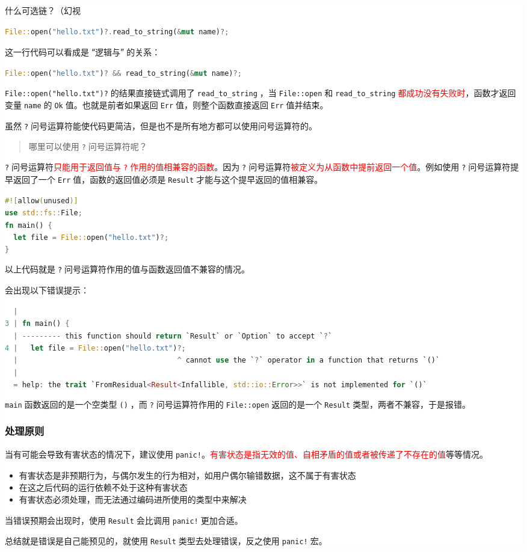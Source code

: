 什么可选链？（幻视

```rust
File::open("hello.txt")?.read_to_string(&mut name)?;
```

这一行代码可以看成是 “逻辑与” 的关系：

```rust
File::open("hello.txt")? && read_to_string(&mut name)?;
```

`File::open("hello.txt")?` 的结果直接链式调用了 `read_to_string` ，当 `File::open` 和 `read_to_string` <font color="red">都成功没有失败时</font>，函数才返回变量 `name` 的 `Ok` 值。也就是前者如果返回 `Err` 值，则整个函数直接返回 `Err` 值并结束。

虽然 `?` 问号运算符能使代码更简洁，但是也不是所有地方都可以使用问号运算符的。

> 哪里可以使用 `?` 问号运算符呢？

`?` 问号运算符<font color="red">只能用于返回值与 `?` 作用的值相兼容的函数</font>。因为 `?` 问号运算符<font color="red">被定义为从函数中提前返回一个值</font>。例如使用 `?` 问号运算符提早返回了一个 `Err` 值，函数的返回值必须是 `Result` 才能与这个提早返回的值相兼容。

```rust
#![allow(unused)]
use std::fs::File;
fn main() {
  let file = File::open("hello.txt")?;
}
```

以上代码就是 `?` 问号运算符作用的值与函数返回值不兼容的情况。

会出现以下错误提示：

```rust
  |
3 | fn main() {
  | --------- this function should return `Result` or `Option` to accept `?`
4 |   let file = File::open("hello.txt")?;
  |                                     ^ cannot use the `?` operator in a function that returns `()`
  |
  = help: the trait `FromResidual<Result<Infallible, std::io::Error>>` is not implemented for `()`
```

`main` 函数返回的是一个空类型 `()` ，而 `?` 问号运算符作用的 `File::open` 返回的是一个 `Result` 类型，两者不兼容，于是报错。

### 处理原则

当有可能会导致有害状态的情况下，建议使用 `panic!`。<font color="red">有害状态是指无效的值、自相矛盾的值或者被传递了不存在的值</font>等等情况。

- 有害状态是非预期行为，与偶尔发生的行为相对，如用户偶尔输错数据，这不属于有害状态
- 在这之后代码的运行依赖不处于这种有害状态
- 有害状态必须处理，而无法通过编码进所使用的类型中来解决

当错误预期会出现时，使用 `Result` 会比调用 `panic!` 更加合适。

总结就是错误是自己能预见的，就使用 `Result` 类型去处理错误，反之使用 `panic!` 宏。
